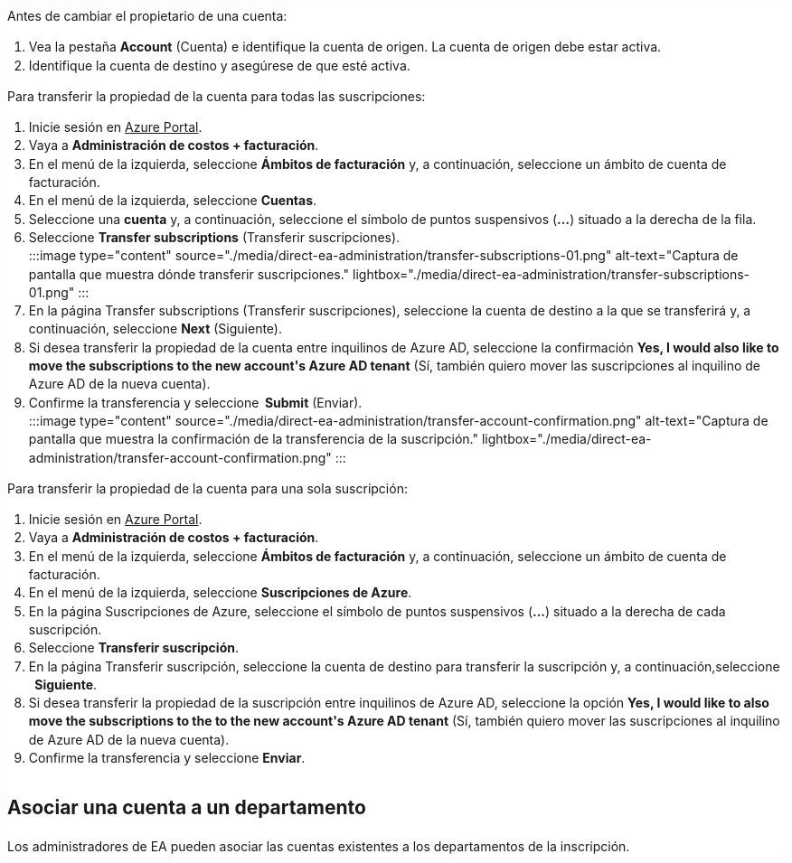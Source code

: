Antes de cambiar el propietario de una cuenta:

1. Vea la pestaña **Account** (Cuenta) e identifique la cuenta de origen. La cuenta de origen debe estar activa.
1. Identifique la cuenta de destino y asegúrese de que esté activa.

Para transferir la propiedad de la cuenta para todas las suscripciones:

1. Inicie sesión en [Azure Portal](https://portal.azure.com/#blade/Microsoft_Azure_GTM/ModernBillingMenuBlade/AllBillingScopes).
1. Vaya a **Administración de costos + facturación**.
1. En el menú de la izquierda, seleccione **Ámbitos de facturación** y, a continuación, seleccione un ámbito de cuenta de facturación.
1. En el menú de la izquierda, seleccione **Cuentas**.
1. Seleccione una **cuenta** y, a continuación, seleccione el símbolo de puntos suspensivos (**…**) situado a la derecha de la fila.
1. Seleccione **Transfer subscriptions** (Transferir suscripciones).  
    :::image type="content" source="./media/direct-ea-administration/transfer-subscriptions-01.png" alt-text="Captura de pantalla que muestra dónde transferir suscripciones." lightbox="./media/direct-ea-administration/transfer-subscriptions-01.png" :::
1. En la página Transfer subscriptions (Transferir suscripciones), seleccione la cuenta de destino a la que se transferirá y, a continuación, seleccione **Next** (Siguiente).
1. Si desea transferir la propiedad de la cuenta entre inquilinos de Azure AD, seleccione la confirmación **Yes, I would also like to move the subscriptions to the new account's Azure AD tenant** (Sí, también quiero mover las suscripciones al inquilino de Azure AD de la nueva cuenta).
1. Confirme la transferencia y seleccione  **Submit** (Enviar).  
    :::image type="content" source="./media/direct-ea-administration/transfer-account-confirmation.png" alt-text="Captura de pantalla que muestra la confirmación de la transferencia de la suscripción." lightbox="./media/direct-ea-administration/transfer-account-confirmation.png" :::

Para transferir la propiedad de la cuenta para una sola suscripción:

1. Inicie sesión en [Azure Portal](https://portal.azure.com/#blade/Microsoft_Azure_GTM/ModernBillingMenuBlade/AllBillingScopes).
1. Vaya a **Administración de costos + facturación**.
1. En el menú de la izquierda, seleccione **Ámbitos de facturación** y, a continuación, seleccione un ámbito de cuenta de facturación.
1. En el menú de la izquierda, seleccione **Suscripciones de Azure**.
1. En la página Suscripciones de Azure, seleccione el símbolo de puntos suspensivos (**...**) situado a la derecha de cada suscripción.
1. Seleccione **Transferir suscripción**.
1. En la página Transferir suscripción, seleccione la cuenta de destino para transferir la suscripción y, a continuación,seleccione   **Siguiente**.
1. Si desea transferir la propiedad de la suscripción entre inquilinos de Azure AD, seleccione la opción **Yes, I would like to also move the subscriptions to the to the new account's Azure AD tenant** (Sí, también quiero mover las suscripciones al inquilino de Azure AD de la nueva cuenta).
1. Confirme la transferencia y seleccione **Enviar**.

## <a name="associate-an-account-to-a-department"></a>Asociar una cuenta a un departamento

Los administradores de EA pueden asociar las cuentas existentes a los departamentos de la inscripción.

